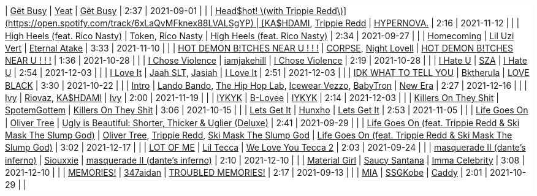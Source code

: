 | [Gët Busy](https://open.spotify.com/track/2JhU9tkEJqUsjjr37cIpdG) | [Yeat](https://open.spotify.com/artist/3qiHUAX7zY4Qnjx8TNUzVx) | [Gët Busy](https://open.spotify.com/album/4kV56LEdTS4pRT2UR94WZW) | 2:37 | 2021-09-01 |  |
| [Head$hot! \(with Trippie Redd\)](https://open.spotify.com/track/6xLaQvMFknex88LVALSgYP) | [KA$HDAMI](https://open.spotify.com/artist/4YEl33ar2WlUSF94Yh9CCf), [Trippie Redd](https://open.spotify.com/artist/6Xgp2XMz1fhVYe7i6yNAax) | [HYPERNOVA.](https://open.spotify.com/album/7wzoQ122QjmvDaJbMtW8Og) | 2:16 | 2021-11-12 |  |
| [High Heels \(feat\. Rico Nasty\)](https://open.spotify.com/track/7ntiy5NmcY0qppCXh7rX0S) | [Token](https://open.spotify.com/artist/4cUfFbVZGSsJWdbfmkdxYq), [Rico Nasty](https://open.spotify.com/artist/2OaHYHb2XcFPvqL3VsyPzU) | [High Heels \(feat\. Rico Nasty\)](https://open.spotify.com/album/1dRQfSx4YiKrtBUo99NIzQ) | 2:34 | 2021-09-27 |  |
| [Homecoming](https://open.spotify.com/track/6vxU64pcIuQ38O015Zy4qj) | [Lil Uzi Vert](https://open.spotify.com/artist/4O15NlyKLIASxsJ0PrXPfz) | [Eternal Atake](https://open.spotify.com/album/7IyoGB8J31fvQDwGtHAq9m) | 3:33 | 2021-11-10 |  |
| [HOT DEMON B!TCHES NEAR U ! ! !](https://open.spotify.com/track/7v4pPS4A7NgY7bxFA3Etv3) | [CORPSE](https://open.spotify.com/artist/7yntSJ6uojO3z6GFUVwhAW), [Night Lovell](https://open.spotify.com/artist/2y246nnP9pQT0E6v3ZMMOO) | [HOT DEMON B!TCHES NEAR U ! ! !](https://open.spotify.com/album/5kcBHP5GH7fsOJLwVfXmx3) | 1:36 | 2021-10-28 |  |
| [I Chose Violence](https://open.spotify.com/track/7l5GAw0cglUUnN7bKAz5ab) | [iamjakehill](https://open.spotify.com/artist/26JloX1vHxGGrGUVeMItFJ) | [I Chose Violence](https://open.spotify.com/album/0VGDZJXfVVi3vEgbJTRXQ8) | 2:19 | 2021-10-28 |  |
| [I Hate U](https://open.spotify.com/track/5dXWFMwD7I7zXsInONVl0H) | [SZA](https://open.spotify.com/artist/7tYKF4w9nC0nq9CsPZTHyP) | [I Hate U](https://open.spotify.com/album/1hJUh5y1ggqqGsCivnRmHw) | 2:54 | 2021-12-03 |  |
| [I Love It](https://open.spotify.com/track/13jvtLuv8vRg2fmvClhWP1) | [Jaah SLT](https://open.spotify.com/artist/6oUVQSkgFOPuv5g2hRCONc), [Jasiah](https://open.spotify.com/artist/7502fDxg339jvGV08Jd4R0) | [I Love It](https://open.spotify.com/album/3h4aKAY35vJTr0GFpbB03r) | 2:51 | 2021-12-03 |  |
| [IDK WHAT TO TELL YOU](https://open.spotify.com/track/67Ca21PiqjzovVSAwBMwUf) | [Bktherula](https://open.spotify.com/artist/6OjtkJDlAZzlzAydEn78cK) | [LOVE BLACK](https://open.spotify.com/album/6dWVFLZm0CPA2mxsvRd8RA) | 3:30 | 2021-10-22 |  |
| [Intro](https://open.spotify.com/track/6OoynwB0ZIefcMvWBsivXO) | [Lando Bando](https://open.spotify.com/artist/0RhMJraoZxBc1FPEXaUZnx), [The Hip Hop Lab](https://open.spotify.com/artist/2Bj4eYljS3HxKmQYTJ6yaG), [Icewear Vezzo](https://open.spotify.com/artist/1ZbmerOthZbxz5eR3c9Mn1), [BabyTron](https://open.spotify.com/artist/0sKsReKseslDlhxmbN6wLk) | [New Era](https://open.spotify.com/album/41FoQRZr8INsVkHD2uuAvA) | 2:27 | 2021-12-16 |  |
| [Ivy](https://open.spotify.com/track/4MPC94p6MfRbMjgYVNSKTC) | [Riovaz](https://open.spotify.com/artist/1bhZt10yZVCJfp3HaNxJv8), [KA$HDAMI](https://open.spotify.com/artist/4YEl33ar2WlUSF94Yh9CCf) | [Ivy](https://open.spotify.com/album/60jHOsOAVmUxXEt8AKQ6nc) | 2:00 | 2021-11-19 |  |
| [IYKYK](https://open.spotify.com/track/66Ms7aYFty1lNm02SuY6II) | [B\-Lovee](https://open.spotify.com/artist/7hf5PZjVOqTQ2id3PF7I5Y) | [IYKYK](https://open.spotify.com/album/796fmi9gkQZMxFYqUBLQ14) | 2:14 | 2021-12-03 |  |
| [Killers On They Shit](https://open.spotify.com/track/18bYKZxPwsm9kSdBQBlxx9) | [SpotemGottem](https://open.spotify.com/artist/3Y2MLcrD3ZQXRXmtn4fZQx) | [Killers On They Shit](https://open.spotify.com/album/14WTo4pRDIoJtu7Ntw0CHy) | 3:06 | 2021-10-15 |  |
| [Lets Get It](https://open.spotify.com/track/3Be6tP8oTqFVOMhEJg4wlO) | [Hunxho](https://open.spotify.com/artist/508weSx4HBumrGggFmc7br) | [Lets Get It](https://open.spotify.com/album/0Ct3Nikd1tNSufQrnKqwev) | 2:53 | 2021-11-05 |  |
| [Life Goes On](https://open.spotify.com/track/0eu4C55hL6x29mmeAjytzC) | [Oliver Tree](https://open.spotify.com/artist/6TLwD7HPWuiOzvXEa3oCNe) | [Ugly is Beautiful: Shorter, Thicker & Uglier \(Deluxe\)](https://open.spotify.com/album/5vP0fNictdWyU48o83Q7ob) | 2:41 | 2021-09-29 |  |
| [Life Goes On \(feat\. Trippie Redd & Ski Mask The Slump God\)](https://open.spotify.com/track/07ShpyCaAqfCseA3fWFFMY) | [Oliver Tree](https://open.spotify.com/artist/6TLwD7HPWuiOzvXEa3oCNe), [Trippie Redd](https://open.spotify.com/artist/6Xgp2XMz1fhVYe7i6yNAax), [Ski Mask The Slump God](https://open.spotify.com/artist/2rhFzFmezpnW82MNqEKVry) | [Life Goes On \(feat\. Trippie Redd & Ski Mask The Slump God\)](https://open.spotify.com/album/1ucf98ip08W4dY41QZrXeq) | 3:02 | 2021-12-17 |  |
| [LOT OF ME](https://open.spotify.com/track/2ZXxRC6V6AXzMdbLQZMHSB) | [Lil Tecca](https://open.spotify.com/artist/4Ga1P7PMIsmqEZqhYZQgDo) | [We Love You Tecca 2](https://open.spotify.com/album/7nTvm6EgmFWPLMLxj6aksS) | 2:03 | 2021-09-24 |  |
| [masquerade II \(dante’s inferno\)](https://open.spotify.com/track/7G7jd3o9p7KH9jMRhefwiQ) | [Siouxxie](https://open.spotify.com/artist/0OO76E5lRfeyBI3fkA73Dr) | [masquerade II \(dante’s inferno\)](https://open.spotify.com/album/75pEi3CTFA4uFOrKqPgkep) | 2:10 | 2021-12-10 |  |
| [Material Girl](https://open.spotify.com/track/6nQ1B216Liiydhgn2gar0o) | [Saucy Santana](https://open.spotify.com/artist/2NfwGBr2swqZ1rzE3kAV23) | [Imma Celebrity](https://open.spotify.com/album/1bdjA6LpTF8vkWLK983MRx) | 3:08 | 2021-12-10 |  |
| [MEMORIES!](https://open.spotify.com/track/27XMmSWSOXJ7eVb40tH93T) | [347aidan](https://open.spotify.com/artist/0bBz5bRBkExaej2HxtVfCw) | [TROUBLED MEMORIES!](https://open.spotify.com/album/3OFuRXFkPOzEZbFp3Os28q) | 2:17 | 2021-09-13 |  |
| [MIA](https://open.spotify.com/track/4gJqfuiyXLtnjvX7lqFOBu) | [SSGKobe](https://open.spotify.com/artist/1NHCwCMqV9oNQJXl16IltL) | [Caddy](https://open.spotify.com/album/3Z17WkBq7D8FDqXW4NYlmy) | 2:01 | 2021-10-29 |  |